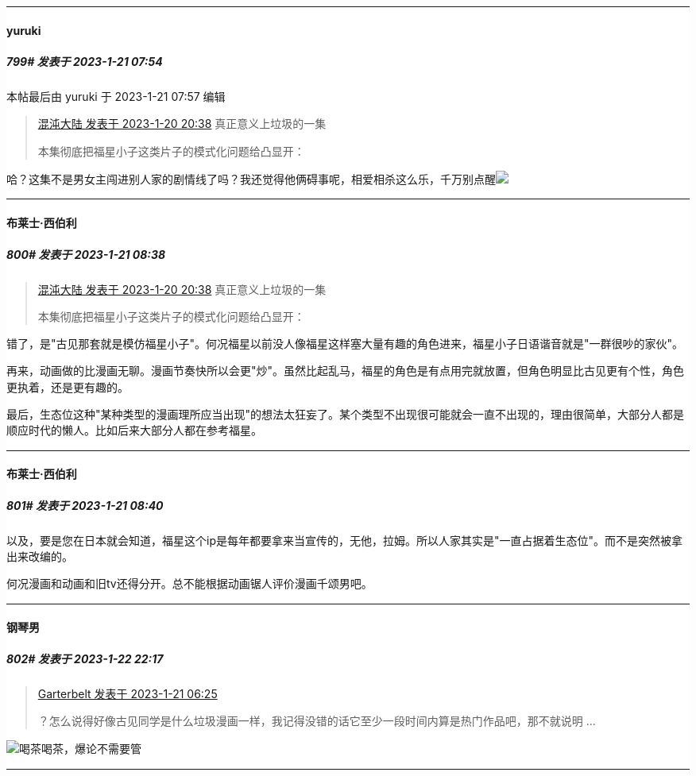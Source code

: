 

*****

####  yuruki  
##### 799#       发表于 2023-1-21 07:54

 本帖最后由 yuruki 于 2023-1-21 07:57 编辑 
<blockquote><a href="httphttps://bbs.saraba1st.com/2b/forum.php?mod=redirect&amp;goto=findpost&amp;pid=59427370&amp;ptid=2045115" target="_blank">混沌大陆 发表于 2023-1-20 20:38</a>
真正意义上垃圾的一集

本集彻底把福星小子这类片子的模式化问题给凸显开：</blockquote>
哈？这集不是男女主闯进别人家的剧情线了吗？我还觉得他俩碍事呢，相爱相杀这么乐，千万别点醒<img src="https://static.saraba1st.com/image/smiley/face2017/066.png" referrerpolicy="no-referrer">



*****

####  布莱士·西伯利  
##### 800#       发表于 2023-1-21 08:38

<blockquote><a href="httphttps://bbs.saraba1st.com/2b/forum.php?mod=redirect&amp;goto=findpost&amp;pid=59427370&amp;ptid=2045115" target="_blank">混沌大陆 发表于 2023-1-20 20:38</a>
真正意义上垃圾的一集

本集彻底把福星小子这类片子的模式化问题给凸显开：</blockquote>
错了，是"古见那套就是模仿福星小子"。何况福星以前没人像福星这样塞大量有趣的角色进来，福星小子日语谐音就是"一群很吵的家伙"。

再来，动画做的比漫画无聊。漫画节奏快所以会更"炒"。虽然比起乱马，福星的角色是有点用完就放置，但角色明显比古见更有个性，角色更执着，还是更有趣的。

最后，生态位这种"某种类型的漫画理所应当出现"的想法太狂妄了。某个类型不出现很可能就会一直不出现的，理由很简单，大部分人都是顺应时代的懒人。比如后来大部分人都在参考福星。 



*****

####  布莱士·西伯利  
##### 801#       发表于 2023-1-21 08:40

以及，要是您在日本就会知道，福星这个ip是每年都要拿来当宣传的，无他，拉姆。所以人家其实是"一直占据着生态位"。而不是突然被拿出来改编的。

何况漫画和动画和旧tv还得分开。总不能根据动画锯人评价漫画千颂男吧。



*****

####  钢琴男  
##### 802#       发表于 2023-1-22 22:17

<blockquote><a href="httphttps://bbs.saraba1st.com/2b/forum.php?mod=redirect&amp;goto=findpost&amp;pid=59430650&amp;ptid=2045115" target="_blank">Garterbelt 发表于 2023-1-21 06:25</a>

？怎么说得好像古见同学是什么垃圾漫画一样，我记得没错的话它至少一段时间内算是热门作品吧，那不就说明 ...</blockquote>
<img src="https://static.saraba1st.com/image/smiley/face2017/034.png" referrerpolicy="no-referrer">喝茶喝茶，爆论不需要管

*****
